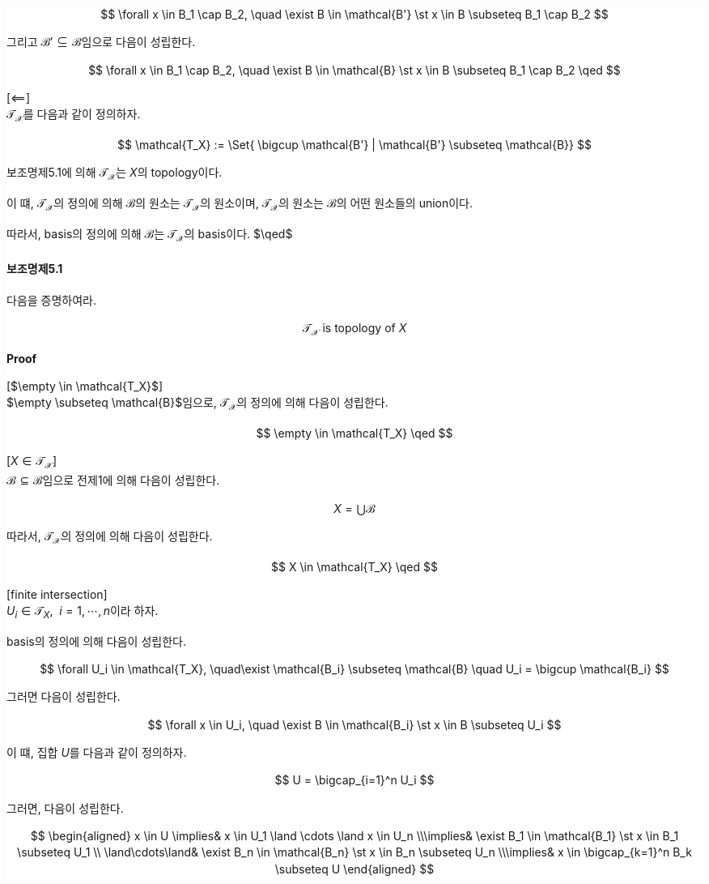 $$ \forall x \in B_1 \cap B_2, \quad \exist B \in \mathcal{B'} \st x \in B \subseteq B_1 \cap B_2 $$

그리고 $\mathcal{B'} \subseteq \mathcal{B}$임으로 다음이 성립한다.

$$ \forall x \in B_1 \cap B_2, \quad  \exist B \in \mathcal{B} \st x \in B \subseteq B_1 \cap B_2 \qed $$

[$\impliedby$]  
$\mathcal{T_X}$를 다음과 같이 정의하자.

$$ \mathcal{T_X} := \Set{ \bigcup \mathcal{B'} | \mathcal{B'} \subseteq \mathcal{B}} $$

보조명제5.1에 의해 $\mathcal{T_X}$는 $X$의 topology이다.

이 떄, $\mathcal{T_X}$의 정의에 의해 $\mathcal{B}$의 원소는 $\mathcal{T_X}$의 원소이며, $\mathcal{T_X}$의 원소는 $\mathcal{B}$의 어떤 원소들의 union이다.

따라서, basis의 정의에 의해 $\mathcal{B}$는 $\mathcal{T_X}$의 basis이다. $\qed$

#### 보조명제5.1
다음을 증명하여라.

$$ \mathcal{T_X} \text{ is topology of } X  $$

**Proof**

[$\empty \in \mathcal{T_X}$]  
$\empty \subseteq \mathcal{B}$임으로, $\mathcal{T_X}$의 정의에 의해 다음이 성립한다.

$$ \empty \in \mathcal{T_X} \qed $$


[$X \in \mathcal{T_X}$]  
$\mathcal{B}\subseteq\mathcal{B}$임으로 전제1에 의해 다음이 성립한다.

$$ X = \bigcup \mathcal{B} $$

따라서, $\mathcal{T_X}$의 정의에 의해 다음이 성립한다.

$$ X \in \mathcal{T_X} \qed $$

[finite intersection]  
$U_i \in \mathcal T_X, \enspace i = 1, \cdots, n$이라 하자.

basis의 정의에 의해 다음이 성립한다.

$$ \forall U_i \in \mathcal{T_X}, \quad\exist \mathcal{B_i} \subseteq \mathcal{B} \quad U_i = \bigcup \mathcal{B_i} $$

그러면 다음이 성립한다.

$$ \forall x \in U_i, \quad \exist B \in \mathcal{B_i} \st x \in B \subseteq U_i $$

이 떄, 집합 $U$를 다음과 같이 정의하자.

$$ U = \bigcap_{i=1}^n U_i $$

그러면, 다음이 성립한다.

$$ \begin{aligned} x \in U \implies& x \in U_1 \land \cdots \land x \in U_n \\\implies& \exist B_1 \in \mathcal{B_1} \st x \in B_1 \subseteq U_1  \\ \land\cdots\land& \exist B_n \in \mathcal{B_n} \st x \in B_n \subseteq U_n \\\implies& x \in \bigcap_{k=1}^n B_k \subseteq U \end{aligned} $$

